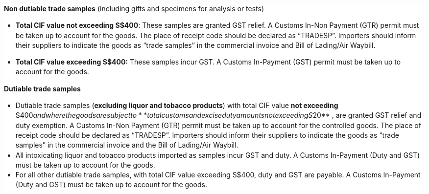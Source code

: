 **Non dutiable trade samples**  (including gifts and specimens for analysis or tests)

-   **Total CIF value not exceeding S$400**: These samples are granted GST relief. A Customs In-Non Payment (GTR) permit must be taken up to account for the goods. The place of receipt code should be declared as “TRADESP”. Importers should inform their suppliers to indicate the goods as “trade samples” in the commercial invoice and Bill of Lading/Air Waybill.

-   **Total CIF value exceeding S$400:**  These samples incur GST. A Customs In-Payment (GST) permit must be taken up to account for the goods.

**Dutiable trade samples**

-   Dutiable trade samples (**excluding liquor and tobacco products**) with total CIF value  **not exceeding**  S$400 and where the goods are subject to  **total customs and excise duty amounts not exceeding S$20** , are granted GST relief and duty exemption. A Customs In-Non Payment (GTR) permit must be taken up to account for the controlled goods. The place of receipt code should be declared as “TRADESP”. Importers should inform their suppliers to indicate the goods as “trade samples” in the commercial invoice and the Bill of Lading/Air Waybill.
-   All intoxicating liquor and tobacco products imported as samples incur GST and duty. A Customs In-Payment (Duty and GST) must be taken up to account for the goods.
-   For all other dutiable trade samples, with total CIF value exceeding S$400, duty and GST are payable. A Customs In-Payment (Duty and GST) must be taken up to account for the goods.
